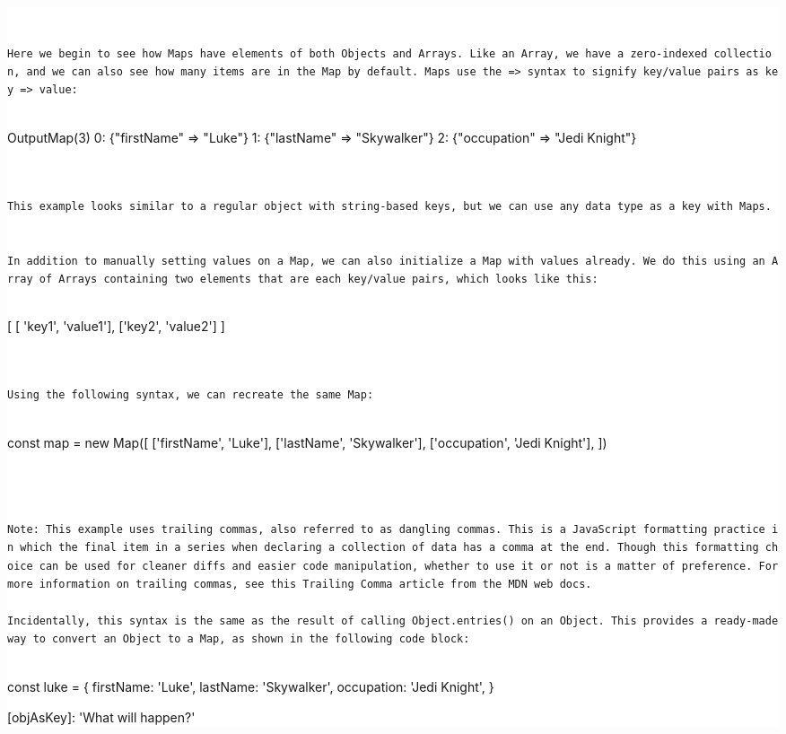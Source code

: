 ```


Here we begin to see how Maps have elements of both Objects and Arrays. Like an Array, we have a zero-indexed collection, and we can also see how many items are in the Map by default. Maps use the => syntax to signify key/value pairs as key => value:


```
OutputMap(3)
0: {"firstName" => "Luke"}
1: {"lastName" => "Skywalker"}
2: {"occupation" => "Jedi Knight"}

```


This example looks similar to a regular object with string-based keys, but we can use any data type as a key with Maps.


In addition to manually setting values on a Map, we can also initialize a Map with values already. We do this using an Array of Arrays containing two elements that are each key/value pairs, which looks like this:


```
[ [ 'key1', 'value1'], ['key2', 'value2'] ]

```


Using the following syntax, we can recreate the same Map:


```
const map = new Map([
  ['firstName', 'Luke'],
  ['lastName', 'Skywalker'],
  ['occupation', 'Jedi Knight'],
])

```



Note: This example uses trailing commas, also referred to as dangling commas. This is a JavaScript formatting practice in which the final item in a series when declaring a collection of data has a comma at the end. Though this formatting choice can be used for cleaner diffs and easier code manipulation, whether to use it or not is a matter of preference. For more information on trailing commas, see this Trailing Comma article from the MDN web docs.

Incidentally, this syntax is the same as the result of calling Object.entries() on an Object. This provides a ready-made way to convert an Object to a Map, as shown in the following code block:


```
const luke = {
  firstName: 'Luke',
  lastName: 'Skywalker',
  occupation: 'Jedi Knight',
}


  [objAsKey]: 'What will happen?'